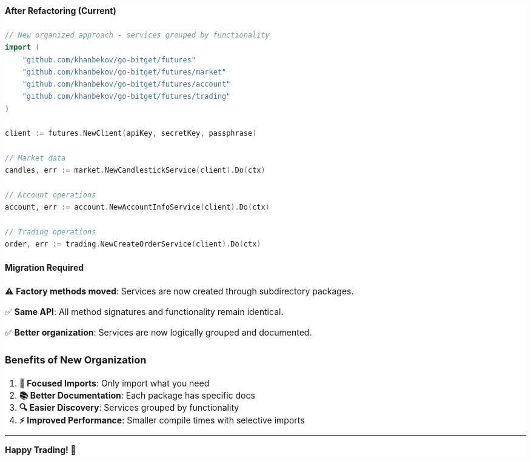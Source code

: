 #### After Refactoring (Current)
```go
// New organized approach - services grouped by functionality
import (
    "github.com/khanbekov/go-bitget/futures"
    "github.com/khanbekov/go-bitget/futures/market"
    "github.com/khanbekov/go-bitget/futures/account"
    "github.com/khanbekov/go-bitget/futures/trading"
)

client := futures.NewClient(apiKey, secretKey, passphrase)

// Market data
candles, err := market.NewCandlestickService(client).Do(ctx)

// Account operations  
account, err := account.NewAccountInfoService(client).Do(ctx)

// Trading operations
order, err := trading.NewCreateOrderService(client).Do(ctx)
```

#### Migration Required

⚠️ **Factory methods moved**: Services are now created through subdirectory packages.

✅ **Same API**: All method signatures and functionality remain identical.

✅ **Better organization**: Services are now logically grouped and documented.

### Benefits of New Organization

1. **🎯 Focused Imports**: Only import what you need
2. **📚 Better Documentation**: Each package has specific docs  
3. **🔍 Easier Discovery**: Services grouped by functionality
4. **⚡ Improved Performance**: Smaller compile times with selective imports

---

**Happy Trading! 🚀**